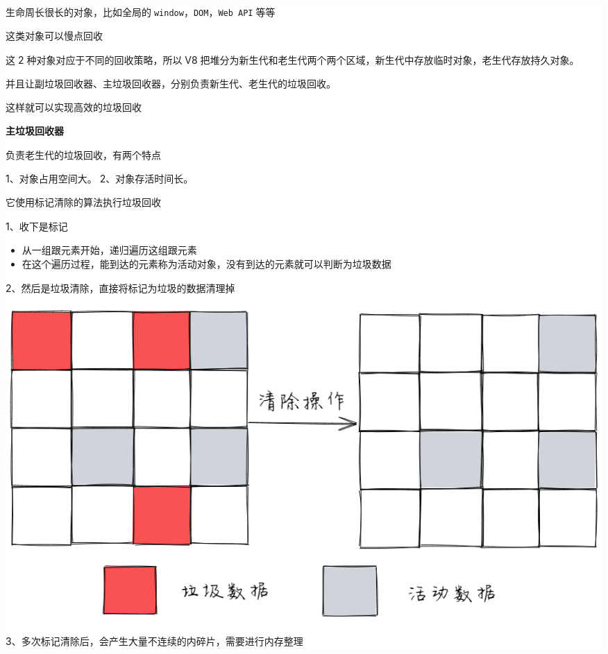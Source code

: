 生命周长很长的对象，比如全局的 `window`，`DOM`，`Web API` 等等

这类对象可以慢点回收

这 2 种对象对应于不同的回收策略，所以 V8 把堆分为新生代和老生代两个两个区域，新生代中存放临时对象，老生代存放持久对象。

并且让副垃圾回收器、主垃圾回收器，分别负责新生代、老生代的垃圾回收。

这样就可以实现高效的垃圾回收

**主垃圾回收器**

负责老生代的垃圾回收，有两个特点

1、对象占用空间大。
2、对象存活时间长。

它使用标记清除的算法执行垃圾回收

1、收下是标记

- 从一组跟元素开始，递归遍历这组跟元素
- 在这个遍历过程，能到达的元素称为活动对象，没有到达的元素就可以判断为垃圾数据

2、然后是垃圾清除，直接将标记为垃圾的数据清理掉

![garbage-main-collection](../images/javascript/garbage-main-collection.png)

3、多次标记清除后，会产生大量不连续的内碎片，需要进行内存整理

